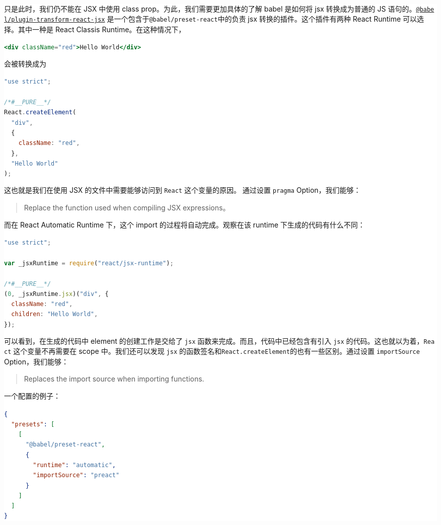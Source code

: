 只是此时，我们仍不能在 JSX 中使用 class prop。为此，我们需要更加具体的了解 babel 是如何将 jsx 转换成为普通的 JS 语句的。[`@babel/plugin-transform-react-jsx`](https://babeljs.io/docs/en/babel-plugin-transform-react-jsx) 是一个包含于`@babel/preset-react`中的负责 jsx 转换的插件。这个插件有两种 React Runtime 可以选择。其中一种是 React Classis Runtime。在这种情况下，

```jsx
<div className="red">Hello World</div>
```

会被转换成为

```js
"use strict";

/*#__PURE__*/
React.createElement(
  "div",
  {
    className: "red",
  },
  "Hello World"
);
```

这也就是我们在使用 JSX 的文件中需要能够访问到 `React` 这个变量的原因。 通过设置 `pragma` Option，我们能够：

> Replace the function used when compiling JSX expressions。

而在 React Automatic Runtime 下，这个 import 的过程将自动完成。观察在该 runtime 下生成的代码有什么不同：

```js
"use strict";

var _jsxRuntime = require("react/jsx-runtime");

/*#__PURE__*/
(0, _jsxRuntime.jsx)("div", {
  className: "red",
  children: "Hello World",
});
```

可以看到，在生成的代码中 element 的创建工作是交给了 `jsx` 函数来完成。而且，代码中已经包含有引入 `jsx` 的代码。这也就以为着，`React` 这个变量不再需要在 scope 中。我们还可以发现 `jsx` 的函数签名和`React.createElement`的也有一些区别。通过设置 `importSource` Option，我们能够：

> Replaces the import source when importing functions.

一个配置的例子：

```json
{
  "presets": [
    [
      "@babel/preset-react",
      {
        "runtime": "automatic",
        "importSource": "preact"
      }
    ]
  ]
}
```
